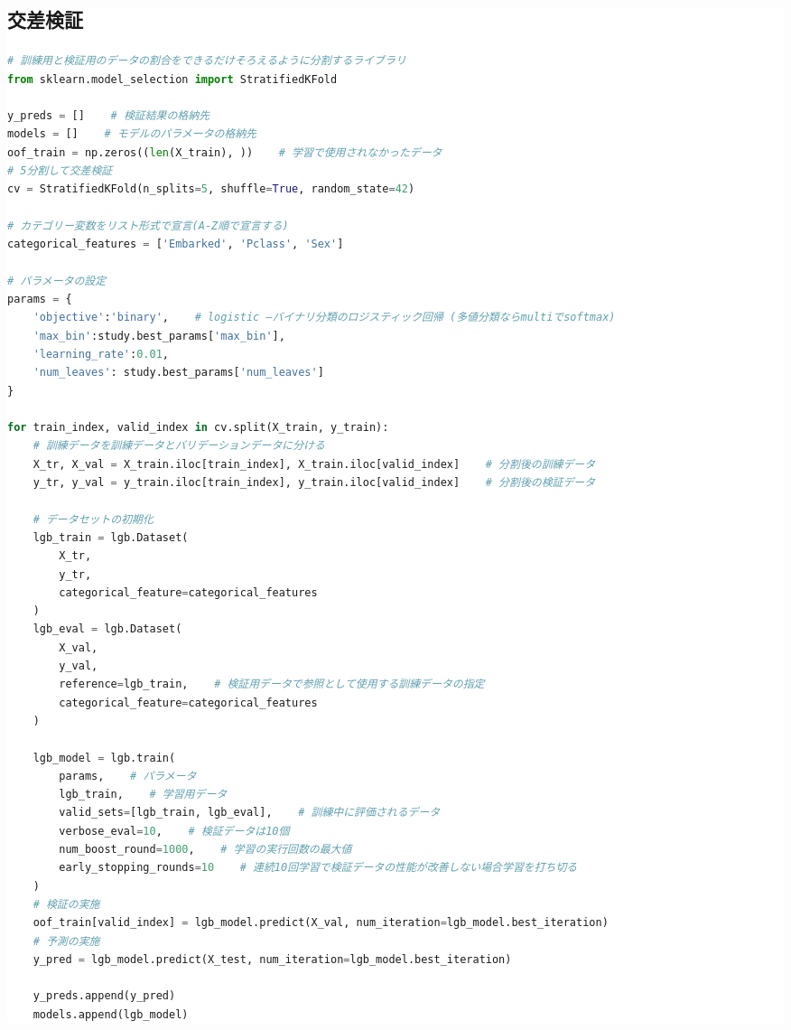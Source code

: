 

## 交差検証


```python
# 訓練用と検証用のデータの割合をできるだけそろえるように分割するライブラリ
from sklearn.model_selection import StratifiedKFold

y_preds = []    # 検証結果の格納先
models = []    # モデルのパラメータの格納先
oof_train = np.zeros((len(X_train), ))    # 学習で使用されなかったデータ
# 5分割して交差検証
cv = StratifiedKFold(n_splits=5, shuffle=True, random_state=42)

# カテゴリー変数をリスト形式で宣言(A-Z順で宣言する)
categorical_features = ['Embarked', 'Pclass', 'Sex']

# パラメータの設定
params = {
    'objective':'binary',    # logistic –バイナリ分類のロジスティック回帰 (多値分類ならmultiでsoftmax)
    'max_bin':study.best_params['max_bin'],
    'learning_rate':0.01,
    'num_leaves': study.best_params['num_leaves']
}

for train_index, valid_index in cv.split(X_train, y_train):
    # 訓練データを訓練データとバリデーションデータに分ける
    X_tr, X_val = X_train.iloc[train_index], X_train.iloc[valid_index]    # 分割後の訓練データ
    y_tr, y_val = y_train.iloc[train_index], y_train.iloc[valid_index]    # 分割後の検証データ
    
    # データセットの初期化
    lgb_train = lgb.Dataset(
        X_tr,
        y_tr,
        categorical_feature=categorical_features
    )
    lgb_eval = lgb.Dataset(
        X_val,
        y_val,
        reference=lgb_train,    # 検証用データで参照として使用する訓練データの指定
        categorical_feature=categorical_features
    )
    
    lgb_model = lgb.train(
        params,    # パラメータ
        lgb_train,    # 学習用データ
        valid_sets=[lgb_train, lgb_eval],    # 訓練中に評価されるデータ
        verbose_eval=10,    # 検証データは10個
        num_boost_round=1000,    # 学習の実行回数の最大値
        early_stopping_rounds=10    # 連続10回学習で検証データの性能が改善しない場合学習を打ち切る
    )
    # 検証の実施
    oof_train[valid_index] = lgb_model.predict(X_val, num_iteration=lgb_model.best_iteration)
    # 予測の実施
    y_pred = lgb_model.predict(X_test, num_iteration=lgb_model.best_iteration)
    
    y_preds.append(y_pred)
    models.append(lgb_model)
```
